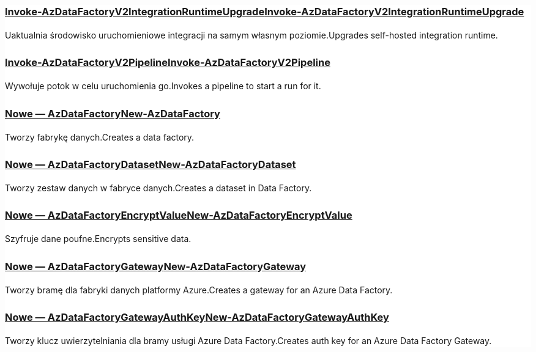 ### [<span data-ttu-id="5c220-151">Invoke-AzDataFactoryV2IntegrationRuntimeUpgrade</span><span class="sxs-lookup"><span data-stu-id="5c220-151">Invoke-AzDataFactoryV2IntegrationRuntimeUpgrade</span></span>](Invoke-AzDataFactoryV2IntegrationRuntimeUpgrade.md)
<span data-ttu-id="5c220-152">Uaktualnia środowisko uruchomieniowe integracji na samym własnym poziomie.</span><span class="sxs-lookup"><span data-stu-id="5c220-152">Upgrades self-hosted integration runtime.</span></span>

### [<span data-ttu-id="5c220-153">Invoke-AzDataFactoryV2Pipeline</span><span class="sxs-lookup"><span data-stu-id="5c220-153">Invoke-AzDataFactoryV2Pipeline</span></span>](Invoke-AzDataFactoryV2Pipeline.md)
  <span data-ttu-id="5c220-154">Wywołuje potok w celu uruchomienia go.</span><span class="sxs-lookup"><span data-stu-id="5c220-154">Invokes a pipeline to start a run for it.</span></span>

### [<span data-ttu-id="5c220-155">Nowe — AzDataFactory</span><span class="sxs-lookup"><span data-stu-id="5c220-155">New-AzDataFactory</span></span>](New-AzDataFactory.md)
<span data-ttu-id="5c220-156">Tworzy fabrykę danych.</span><span class="sxs-lookup"><span data-stu-id="5c220-156">Creates a data factory.</span></span>

### [<span data-ttu-id="5c220-157">Nowe — AzDataFactoryDataset</span><span class="sxs-lookup"><span data-stu-id="5c220-157">New-AzDataFactoryDataset</span></span>](New-AzDataFactoryDataset.md)
<span data-ttu-id="5c220-158">Tworzy zestaw danych w fabryce danych.</span><span class="sxs-lookup"><span data-stu-id="5c220-158">Creates a dataset in Data Factory.</span></span>

### [<span data-ttu-id="5c220-159">Nowe — AzDataFactoryEncryptValue</span><span class="sxs-lookup"><span data-stu-id="5c220-159">New-AzDataFactoryEncryptValue</span></span>](New-AzDataFactoryEncryptValue.md)
<span data-ttu-id="5c220-160">Szyfruje dane poufne.</span><span class="sxs-lookup"><span data-stu-id="5c220-160">Encrypts sensitive data.</span></span>

### [<span data-ttu-id="5c220-161">Nowe — AzDataFactoryGateway</span><span class="sxs-lookup"><span data-stu-id="5c220-161">New-AzDataFactoryGateway</span></span>](New-AzDataFactoryGateway.md)
<span data-ttu-id="5c220-162">Tworzy bramę dla fabryki danych platformy Azure.</span><span class="sxs-lookup"><span data-stu-id="5c220-162">Creates a gateway for an Azure Data Factory.</span></span>

### [<span data-ttu-id="5c220-163">Nowe — AzDataFactoryGatewayAuthKey</span><span class="sxs-lookup"><span data-stu-id="5c220-163">New-AzDataFactoryGatewayAuthKey</span></span>](New-AzDataFactoryGatewayAuthKey.md)
<span data-ttu-id="5c220-164">Tworzy klucz uwierzytelniania dla bramy usługi Azure Data Factory.</span><span class="sxs-lookup"><span data-stu-id="5c220-164">Creates auth key for an Azure Data Factory Gateway.</span></span>
